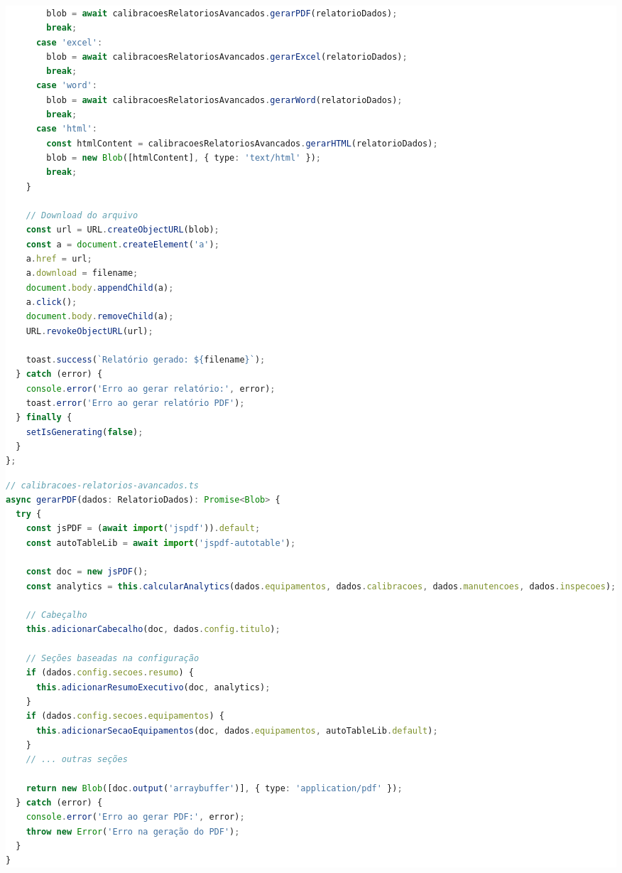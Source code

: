 ```typescript
        blob = await calibracoesRelatoriosAvancados.gerarPDF(relatorioDados);
        break;
      case 'excel':
        blob = await calibracoesRelatoriosAvancados.gerarExcel(relatorioDados);
        break;
      case 'word':
        blob = await calibracoesRelatoriosAvancados.gerarWord(relatorioDados);
        break;
      case 'html':
        const htmlContent = calibracoesRelatoriosAvancados.gerarHTML(relatorioDados);
        blob = new Blob([htmlContent], { type: 'text/html' });
        break;
    }

    // Download do arquivo
    const url = URL.createObjectURL(blob);
    const a = document.createElement('a');
    a.href = url;
    a.download = filename;
    document.body.appendChild(a);
    a.click();
    document.body.removeChild(a);
    URL.revokeObjectURL(url);
    
    toast.success(`Relatório gerado: ${filename}`);
  } catch (error) {
    console.error('Erro ao gerar relatório:', error);
    toast.error('Erro ao gerar relatório PDF');
  } finally {
    setIsGenerating(false);
  }
};
```

```typescript
// calibracoes-relatorios-avancados.ts
async gerarPDF(dados: RelatorioDados): Promise<Blob> {
  try {
    const jsPDF = (await import('jspdf')).default;
    const autoTableLib = await import('jspdf-autotable');
    
    const doc = new jsPDF();
    const analytics = this.calcularAnalytics(dados.equipamentos, dados.calibracoes, dados.manutencoes, dados.inspecoes);
    
    // Cabeçalho
    this.adicionarCabecalho(doc, dados.config.titulo);
    
    // Seções baseadas na configuração
    if (dados.config.secoes.resumo) {
      this.adicionarResumoExecutivo(doc, analytics);
    }
    if (dados.config.secoes.equipamentos) {
      this.adicionarSecaoEquipamentos(doc, dados.equipamentos, autoTableLib.default);
    }
    // ... outras seções
    
    return new Blob([doc.output('arraybuffer')], { type: 'application/pdf' });
  } catch (error) {
    console.error('Erro ao gerar PDF:', error);
    throw new Error('Erro na geração do PDF');
  }
}
```